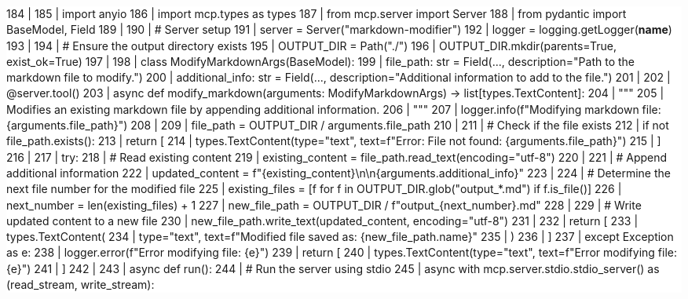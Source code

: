 184 | 
185 | import anyio
186 | import mcp.types as types
187 | from mcp.server import Server
188 | from pydantic import BaseModel, Field
189 | 
190 | # Server setup
191 | server = Server("markdown-modifier")
192 | logger = logging.getLogger(__name__)
193 | 
194 | # Ensure the output directory exists
195 | OUTPUT_DIR = Path("./")
196 | OUTPUT_DIR.mkdir(parents=True, exist_ok=True)
197 | 
198 | class ModifyMarkdownArgs(BaseModel):
199 |     file_path: str = Field(..., description="Path to the markdown file to modify.")
200 |     additional_info: str = Field(..., description="Additional information to add to the file.")
201 | 
202 | @server.tool()
203 | async def modify_markdown(arguments: ModifyMarkdownArgs) -> list[types.TextContent]:
204 |     """
205 |     Modifies an existing markdown file by appending additional information.
206 |     """
207 |     logger.info(f"Modifying markdown file: {arguments.file_path}")
208 | 
209 |     file_path = OUTPUT_DIR / arguments.file_path
210 | 
211 |     # Check if the file exists
212 |     if not file_path.exists():
213 |         return [
214 |             types.TextContent(type="text", text=f"Error: File not found: {arguments.file_path}")
215 |         ]
216 | 
217 |     try:
218 |         # Read existing content
219 |         existing_content = file_path.read_text(encoding="utf-8")
220 | 
221 |         # Append additional information
222 |         updated_content = f"{existing_content}\n\n{arguments.additional_info}"
223 | 
224 |         # Determine the next file number for the modified file
225 |         existing_files = [f for f in OUTPUT_DIR.glob("output_*.md") if f.is_file()]
226 |         next_number = len(existing_files) + 1
227 |         new_file_path = OUTPUT_DIR / f"output_{next_number}.md"
228 | 
229 |         # Write updated content to a new file
230 |         new_file_path.write_text(updated_content, encoding="utf-8")
231 | 
232 |         return [
233 |             types.TextContent(
234 |                 type="text", text=f"Modified file saved as: {new_file_path.name}"
235 |             )
236 |         ]
237 |     except Exception as e:
238 |         logger.error(f"Error modifying file: {e}")
239 |         return [
240 |             types.TextContent(type="text", text=f"Error modifying file: {e}")
241 |         ]
242 | 
243 | async def run():
244 |     # Run the server using stdio
245 |     async with mcp.server.stdio.stdio_server() as (read_stream, write_stream):